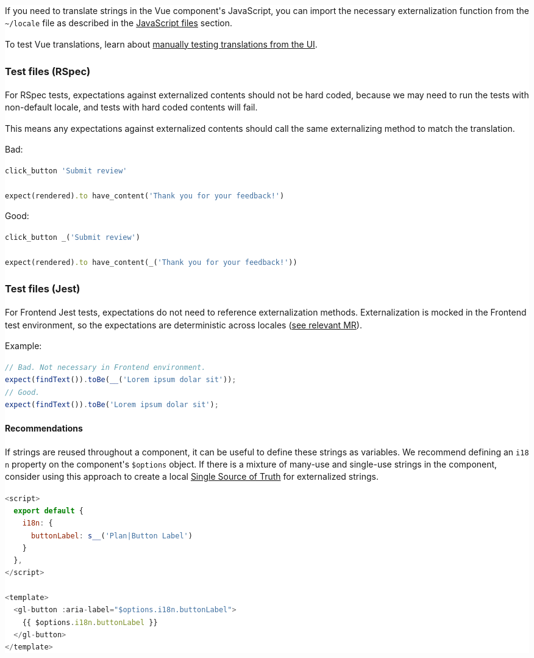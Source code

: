 If you need to translate strings in the Vue component's JavaScript, you can import the necessary externalization function from the `~/locale` file as described in the [JavaScript files](#javascript-files) section.

To test Vue translations, learn about [manually testing translations from the UI](#manually-test-translations-from-the-ui).

### Test files (RSpec)

For RSpec tests, expectations against externalized contents should not be hard coded,
because we may need to run the tests with non-default locale, and tests with
hard coded contents will fail.

This means any expectations against externalized contents should call the
same externalizing method to match the translation.

Bad:

```ruby
click_button 'Submit review'

expect(rendered).to have_content('Thank you for your feedback!')
```

Good:

```ruby
click_button _('Submit review')

expect(rendered).to have_content(_('Thank you for your feedback!'))
```

### Test files (Jest)

For Frontend Jest tests, expectations do not need to reference externalization methods. Externalization is mocked
in the Frontend test environment, so the expectations are deterministic across locales
([see relevant MR](https://gitlab.com/gitlab-org/gitlab/-/merge_requests/128531)).

Example:

```javascript
// Bad. Not necessary in Frontend environment.
expect(findText()).toBe(__('Lorem ipsum dolar sit'));
// Good.
expect(findText()).toBe('Lorem ipsum dolar sit');
```

#### Recommendations

If strings are reused throughout a component, it can be useful to define these strings as variables. We recommend defining an `i18n` property on the component's `$options` object. If there is a mixture of many-use and single-use strings in the component, consider using this approach to create a local [Single Source of Truth](https://about.gitlab.com/handbook/values/#single-source-of-truth) for externalized strings.

```javascript
<script>
  export default {
    i18n: {
      buttonLabel: s__('Plan|Button Label')
    }
  },
</script>

<template>
  <gl-button :aria-label="$options.i18n.buttonLabel">
    {{ $options.i18n.buttonLabel }}
  </gl-button>
</template>
```